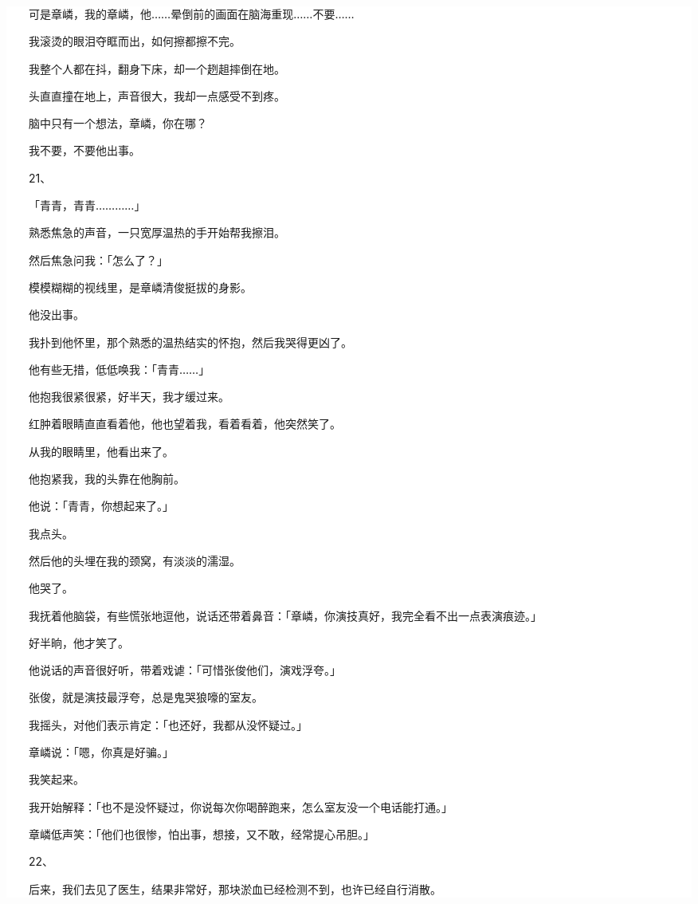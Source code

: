 &emsp;&emsp;可是章嶙，我的章嶙，他……晕倒前的画面在脑海重现……不要……  
  
&emsp;&emsp;我滚烫的眼泪夺眶而出，如何擦都擦不完。  
  
&emsp;&emsp;我整个人都在抖，翻身下床，却一个趔趄摔倒在地。  
  
&emsp;&emsp;头直直撞在地上，声音很大，我却一点感受不到疼。  
  
&emsp;&emsp;脑中只有一个想法，章嶙，你在哪？  
  
&emsp;&emsp;我不要，不要他出事。  
  
&emsp;&emsp;21、  
  
&emsp;&emsp;「青青，青青…………」  
  
&emsp;&emsp;熟悉焦急的声音，一只宽厚温热的手开始帮我擦泪。  
  
&emsp;&emsp;然后焦急问我：「怎么了？」  
  
&emsp;&emsp;模模糊糊的视线里，是章嶙清俊挺拔的身影。  
  
&emsp;&emsp;他没出事。  
  
&emsp;&emsp;我扑到他怀里，那个熟悉的温热结实的怀抱，然后我哭得更凶了。  
  
&emsp;&emsp;他有些无措，低低唤我：「青青……」  
  
&emsp;&emsp;他抱我很紧很紧，好半天，我才缓过来。  
  
&emsp;&emsp;红肿着眼睛直直看着他，他也望着我，看着看着，他突然笑了。  
  
&emsp;&emsp;从我的眼睛里，他看出来了。  
  
&emsp;&emsp;他抱紧我，我的头靠在他胸前。  
  
&emsp;&emsp;他说：「青青，你想起来了。」  
  
&emsp;&emsp;我点头。  
  
&emsp;&emsp;然后他的头埋在我的颈窝，有淡淡的濡湿。  
  
&emsp;&emsp;他哭了。  
  
&emsp;&emsp;我抚着他脑袋，有些慌张地逗他，说话还带着鼻音：「章嶙，你演技真好，我完全看不出一点表演痕迹。」  
  
&emsp;&emsp;好半晌，他才笑了。  
  
&emsp;&emsp;他说话的声音很好听，带着戏谑：「可惜张俊他们，演戏浮夸。」  
  
&emsp;&emsp;张俊，就是演技最浮夸，总是鬼哭狼嚎的室友。  
  
&emsp;&emsp;我摇头，对他们表示肯定：「也还好，我都从没怀疑过。」  
  
&emsp;&emsp;章嶙说：「嗯，你真是好骗。」  
  
&emsp;&emsp;我笑起来。  
  
&emsp;&emsp;我开始解释：「也不是没怀疑过，你说每次你喝醉跑来，怎么室友没一个电话能打通。」  
  
&emsp;&emsp;章嶙低声笑：「他们也很惨，怕出事，想接，又不敢，经常提心吊胆。」  
  
&emsp;&emsp;22、  
  
&emsp;&emsp;后来，我们去见了医生，结果非常好，那块淤血已经检测不到，也许已经自行消散。  
  